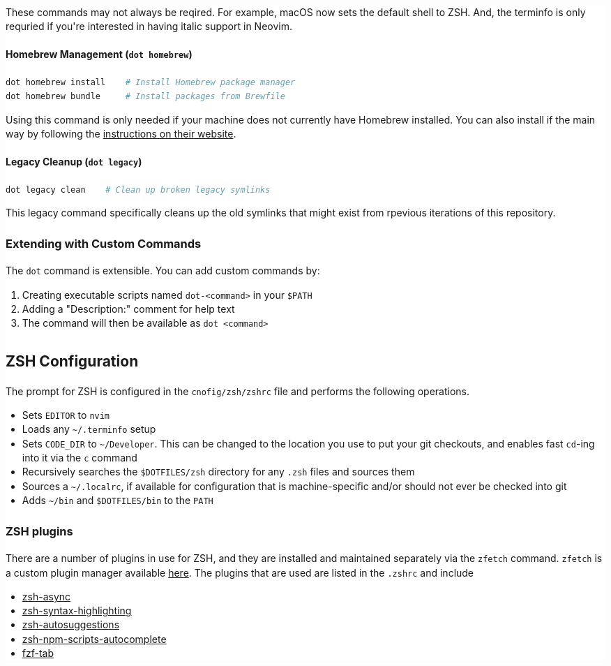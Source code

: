 These commands may not always be reqired. For example, macOS now sets the default shell to ZSH. And, the terminfo is only requried if you're interested in having italic support in Neovim.

#### Homebrew Management (`dot homebrew`)

```bash
dot homebrew install    # Install Homebrew package manager
dot homebrew bundle     # Install packages from Brewfile
```

Using this command is only needed if your machine does not currently have Homebrew installed. You can also install if the main way by following the [instructions on their website](https://brew.sh).

#### Legacy Cleanup (`dot legacy`)

```bash
dot legacy clean    # Clean up broken legacy symlinks
```

This legacy command specifically cleans up the old symlinks that might exist from rpevious iterations of this repository.

### Extending with Custom Commands

The `dot` command is extensible. You can add custom commands by:

1. Creating executable scripts named `dot-<command>` in your `$PATH`
2. Adding a "Description:" comment for help text
3. The command will then be available as `dot <command>`

## ZSH Configuration

The prompt for ZSH is configured in the `cnofig/zsh/zshrc` file and performs the
following operations.

- Sets `EDITOR` to `nvim`
- Loads any `~/.terminfo` setup
- Sets `CODE_DIR` to `~/Developer`. This can be changed to the location you use
  to put your git checkouts, and enables fast `cd`-ing into it via the `c`
  command
- Recursively searches the `$DOTFILES/zsh` directory for any `.zsh` files and
  sources them
- Sources a `~/.localrc`, if available for configuration that is
  machine-specific and/or should not ever be checked into git
- Adds `~/bin` and `$DOTFILES/bin` to the `PATH`

### ZSH plugins

There are a number of plugins in use for ZSH, and they are installed and
maintained separately via the `zfetch` command. `zfetch` is a custom plugin
manager available [here](./zsh/functions/zfetch). The plugins that are used are
listed in the `.zshrc` and include

- [zsh-async](https://github.com/mafredri/zsh-async)
- [zsh-syntax-highlighting](https://github.com/zsh-users/zsh-syntax-highlighting)
- [zsh-autosuggestions](https://github.com/zsh-users/zsh-autosuggestions)
- [zsh-npm-scripts-autocomplete](https://github.com/grigorii-zander/zsh-npm-scripts-autocomplete)
- [fzf-tab](https://github.com/Aloxaf/fzf-tab)
